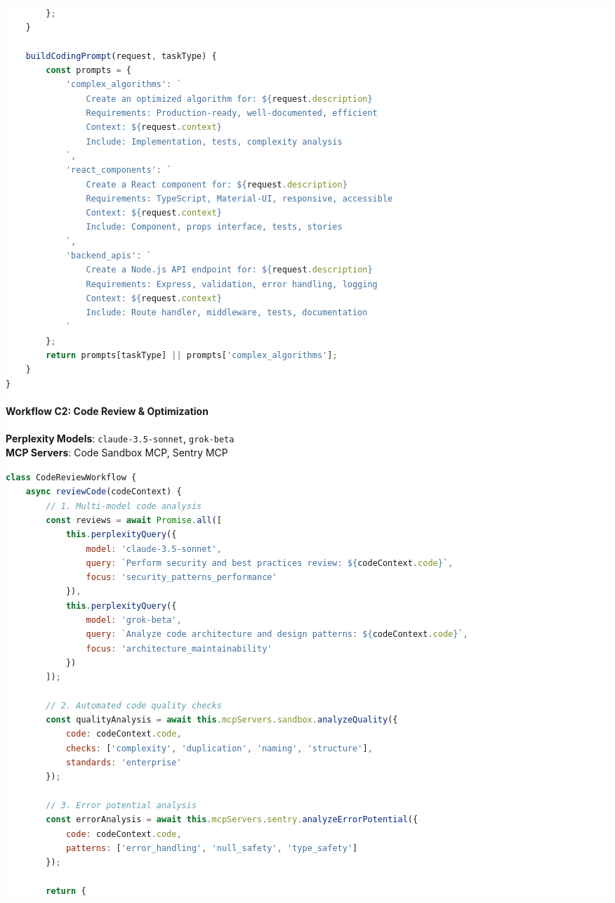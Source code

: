 ```javascript
        };
    }

    buildCodingPrompt(request, taskType) {
        const prompts = {
            'complex_algorithms': `
                Create an optimized algorithm for: ${request.description}
                Requirements: Production-ready, well-documented, efficient
                Context: ${request.context}
                Include: Implementation, tests, complexity analysis
            `,
            'react_components': `
                Create a React component for: ${request.description}
                Requirements: TypeScript, Material-UI, responsive, accessible
                Context: ${request.context}
                Include: Component, props interface, tests, stories
            `,
            'backend_apis': `
                Create a Node.js API endpoint for: ${request.description}
                Requirements: Express, validation, error handling, logging
                Context: ${request.context}
                Include: Route handler, middleware, tests, documentation
            `
        };
        return prompts[taskType] || prompts['complex_algorithms'];
    }
}
```

#### **Workflow C2: Code Review & Optimization**
**Perplexity Models**: `claude-3.5-sonnet`, `grok-beta`  
**MCP Servers**: Code Sandbox MCP, Sentry MCP

```javascript
class CodeReviewWorkflow {
    async reviewCode(codeContext) {
        // 1. Multi-model code analysis
        const reviews = await Promise.all([
            this.perplexityQuery({
                model: 'claude-3.5-sonnet',
                query: `Perform security and best practices review: ${codeContext.code}`,
                focus: 'security_patterns_performance'
            }),
            this.perplexityQuery({
                model: 'grok-beta', 
                query: `Analyze code architecture and design patterns: ${codeContext.code}`,
                focus: 'architecture_maintainability'
            })
        ]);

        // 2. Automated code quality checks
        const qualityAnalysis = await this.mcpServers.sandbox.analyzeQuality({
            code: codeContext.code,
            checks: ['complexity', 'duplication', 'naming', 'structure'],
            standards: 'enterprise'
        });

        // 3. Error potential analysis
        const errorAnalysis = await this.mcpServers.sentry.analyzeErrorPotential({
            code: codeContext.code,
            patterns: ['error_handling', 'null_safety', 'type_safety']
        });

        return {
```